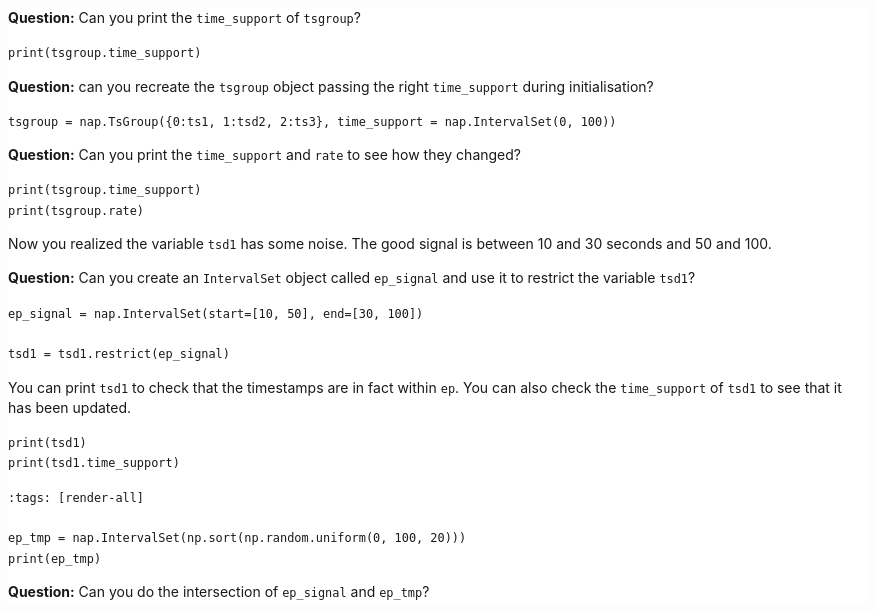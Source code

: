 
**Question:** Can you print the `time_support` of `tsgroup`?



```{code-cell} ipython3
print(tsgroup.time_support)
```



**Question:** can you recreate the `tsgroup` object passing the right `time_support` during initialisation?



```{code-cell} ipython3
tsgroup = nap.TsGroup({0:ts1, 1:tsd2, 2:ts3}, time_support = nap.IntervalSet(0, 100))
```



**Question:** Can you print the `time_support` and `rate` to see how they changed?



```{code-cell} ipython3
print(tsgroup.time_support)
print(tsgroup.rate)
```



Now you realized the variable `tsd1` has some noise. The good signal is between 10 and 30 seconds and  50 and 100.

**Question:** Can you create an `IntervalSet` object called `ep_signal` and use it to restrict the variable `tsd1`?



```{code-cell} ipython3
ep_signal = nap.IntervalSet(start=[10, 50], end=[30, 100])

tsd1 = tsd1.restrict(ep_signal)
```


You can print `tsd1` to check that the timestamps are in fact within `ep`.
You can also check the `time_support` of `tsd1` to see that it has been updated.


```{code-cell} ipython3
print(tsd1)
print(tsd1.time_support)
```

```{code-cell} ipython3
:tags: [render-all]

ep_tmp = nap.IntervalSet(np.sort(np.random.uniform(0, 100, 20)))
print(ep_tmp)
```



**Question:** Can you do the intersection of `ep_signal` and `ep_tmp`?
